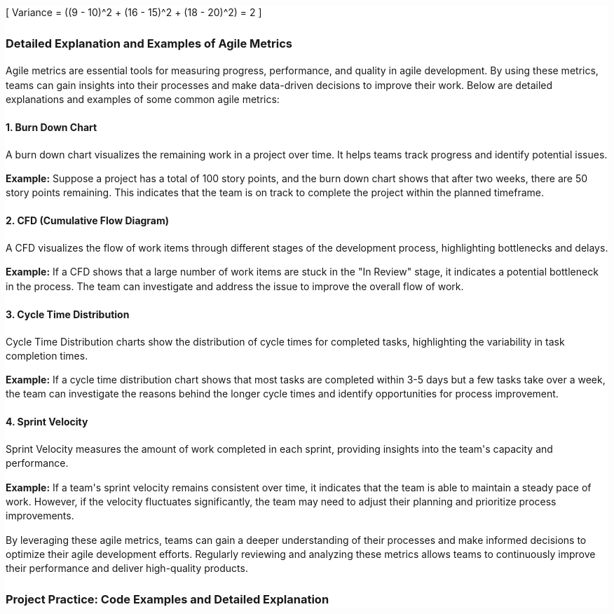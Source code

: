 \[ Variance = ((9 - 10)^2 + (16 - 15)^2 + (18 - 20)^2) = 2 \]

### Detailed Explanation and Examples of Agile Metrics

Agile metrics are essential tools for measuring progress, performance, and quality in agile development. By using these metrics, teams can gain insights into their processes and make data-driven decisions to improve their work. Below are detailed explanations and examples of some common agile metrics:

#### 1. Burn Down Chart

A burn down chart visualizes the remaining work in a project over time. It helps teams track progress and identify potential issues.

**Example:**
Suppose a project has a total of 100 story points, and the burn down chart shows that after two weeks, there are 50 story points remaining. This indicates that the team is on track to complete the project within the planned timeframe.

#### 2. CFD (Cumulative Flow Diagram)

A CFD visualizes the flow of work items through different stages of the development process, highlighting bottlenecks and delays.

**Example:**
If a CFD shows that a large number of work items are stuck in the "In Review" stage, it indicates a potential bottleneck in the process. The team can investigate and address the issue to improve the overall flow of work.

#### 3. Cycle Time Distribution

Cycle Time Distribution charts show the distribution of cycle times for completed tasks, highlighting the variability in task completion times.

**Example:**
If a cycle time distribution chart shows that most tasks are completed within 3-5 days but a few tasks take over a week, the team can investigate the reasons behind the longer cycle times and identify opportunities for process improvement.

#### 4. Sprint Velocity

Sprint Velocity measures the amount of work completed in each sprint, providing insights into the team's capacity and performance.

**Example:**
If a team's sprint velocity remains consistent over time, it indicates that the team is able to maintain a steady pace of work. However, if the velocity fluctuates significantly, the team may need to adjust their planning and prioritize process improvements.

By leveraging these agile metrics, teams can gain a deeper understanding of their processes and make informed decisions to optimize their agile development efforts. Regularly reviewing and analyzing these metrics allows teams to continuously improve their performance and deliver high-quality products.

### Project Practice: Code Examples and Detailed Explanation
